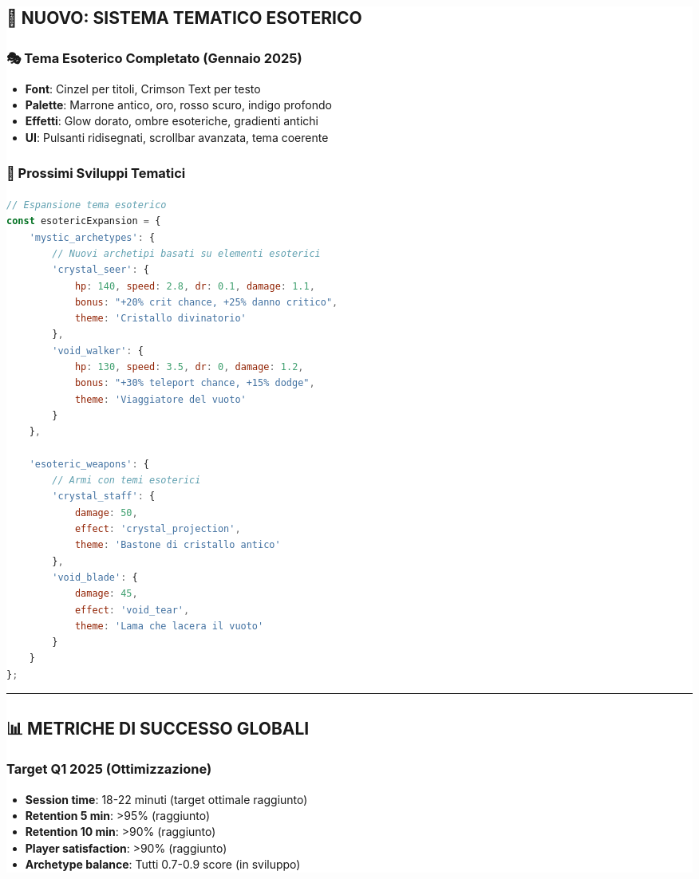 ## 🎨 **NUOVO: SISTEMA TEMATICO ESOTERICO**

### **🎭 Tema Esoterico Completato (Gennaio 2025)**
- **Font**: Cinzel per titoli, Crimson Text per testo
- **Palette**: Marrone antico, oro, rosso scuro, indigo profondo
- **Effetti**: Glow dorato, ombre esoteriche, gradienti antichi
- **UI**: Pulsanti ridisegnati, scrollbar avanzata, tema coerente

### **🎯 Prossimi Sviluppi Tematici**
```javascript
// Espansione tema esoterico
const esotericExpansion = {
    'mystic_archetypes': {
        // Nuovi archetipi basati su elementi esoterici
        'crystal_seer': {
            hp: 140, speed: 2.8, dr: 0.1, damage: 1.1,
            bonus: "+20% crit chance, +25% danno critico",
            theme: 'Cristallo divinatorio'
        },
        'void_walker': {
            hp: 130, speed: 3.5, dr: 0, damage: 1.2,
            bonus: "+30% teleport chance, +15% dodge",
            theme: 'Viaggiatore del vuoto'
        }
    },
    
    'esoteric_weapons': {
        // Armi con temi esoterici
        'crystal_staff': {
            damage: 50,
            effect: 'crystal_projection',
            theme: 'Bastone di cristallo antico'
        },
        'void_blade': {
            damage: 45,
            effect: 'void_tear',
            theme: 'Lama che lacera il vuoto'
        }
    }
};
```

---

## 📊 **METRICHE DI SUCCESSO GLOBALI**

### **Target Q1 2025 (Ottimizzazione)**
- **Session time**: 18-22 minuti (target ottimale raggiunto)
- **Retention 5 min**: >95% (raggiunto)
- **Retention 10 min**: >90% (raggiunto)
- **Player satisfaction**: >90% (raggiunto)
- **Archetype balance**: Tutti 0.7-0.9 score (in sviluppo)

